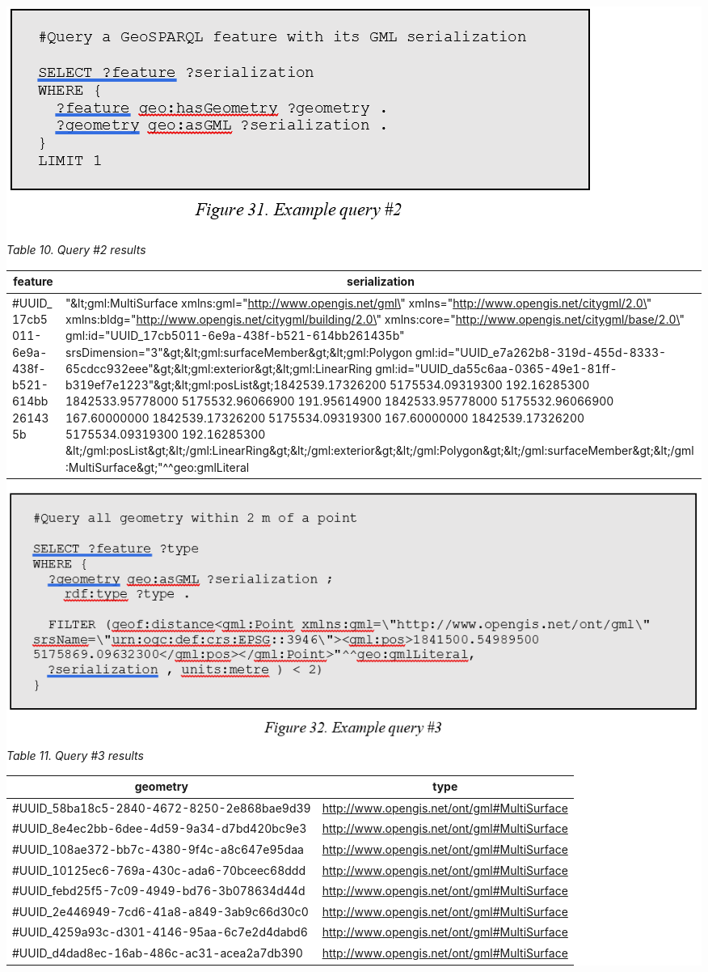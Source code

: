![Example query #2](images/figure31.png)

_Table 10. Query #2 results_

| feature | serialization |
| --- | --- |
| #UUID\_17cb5011-6e9a-438f-b521-614bb261435b | "\&lt;gml:MultiSurface xmlns:gml=\"http://www.opengis.net/gml\" xmlns=\"http://www.opengis.net/citygml/2.0\" xmlns:bldg=\"http://www.opengis.net/citygml/building/2.0\" xmlns:core=\"http://www.opengis.net/citygml/base/2.0\" gml:id=\"UUID\_17cb5011-6e9a-438f-b521-614bb261435b\" srsDimension=\"3\"\&gt;\&lt;gml:surfaceMember\&gt;\&lt;gml:Polygon gml:id=\"UUID\_e7a262b8-319d-455d-8333-65cdcc932eee\"\&gt;\&lt;gml:exterior\&gt;\&lt;gml:LinearRing gml:id=\"UUID\_da55c6aa-0365-49e1-81ff-b319ef7e1223\"\&gt;\&lt;gml:posList\&gt;1842539.17326200 5175534.09319300 192.16285300 1842533.95778000 5175532.96066900 191.95614900 1842533.95778000 5175532.96066900 167.60000000 1842539.17326200 5175534.09319300 167.60000000 1842539.17326200 5175534.09319300 192.16285300 \&lt;/gml:posList\&gt;\&lt;/gml:LinearRing\&gt;\&lt;/gml:exterior\&gt;\&lt;/gml:Polygon\&gt;\&lt;/gml:surfaceMember\&gt;\&lt;/gml:MultiSurface\&gt;"^^geo:gmlLiteral |

![Example query #3](images/figure32.png)
_Table 11. Query #3 results_

| geometry | type |
| --- | --- |
| #UUID\_58ba18c5-2840-4672-8250-2e868bae9d39 | http://www.opengis.net/ont/gml#MultiSurface |
| #UUID\_8e4ec2bb-6dee-4d59-9a34-d7bd420bc9e3 | http://www.opengis.net/ont/gml#MultiSurface |
| #UUID\_108ae372-bb7c-4380-9f4c-a8c647e95daa | http://www.opengis.net/ont/gml#MultiSurface |
| #UUID\_10125ec6-769a-430c-ada6-70bceec68ddd | http://www.opengis.net/ont/gml#MultiSurface |
| #UUID\_febd25f5-7c09-4949-bd76-3b078634d44d | http://www.opengis.net/ont/gml#MultiSurface |
| #UUID\_2e446949-7cd6-41a8-a849-3ab9c66d30c0 | http://www.opengis.net/ont/gml#MultiSurface |
| #UUID\_4259a93c-d301-4146-95aa-6c7e2d4dabd6 | http://www.opengis.net/ont/gml#MultiSurface |
| #UUID\_d4dad8ec-16ab-486c-ac31-acea2a7db390 | http://www.opengis.net/ont/gml#MultiSurface |
